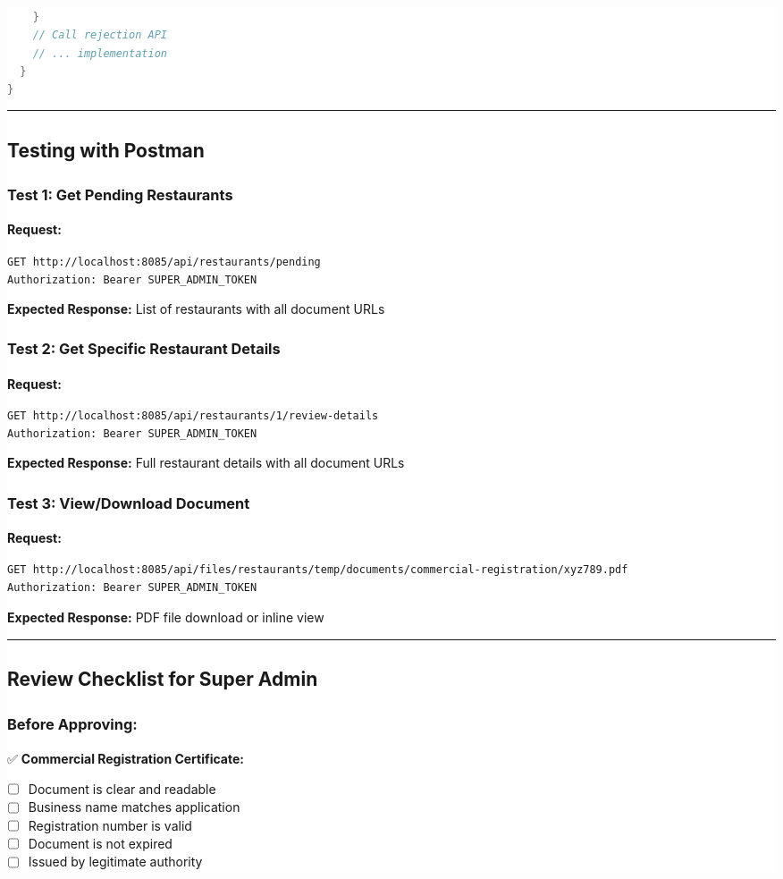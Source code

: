 ```dart
    }
    // Call rejection API
    // ... implementation
  }
}
```

---

## Testing with Postman

### **Test 1: Get Pending Restaurants**

**Request:**
```
GET http://localhost:8085/api/restaurants/pending
Authorization: Bearer SUPER_ADMIN_TOKEN
```

**Expected Response:** List of restaurants with all document URLs

### **Test 2: Get Specific Restaurant Details**

**Request:**
```
GET http://localhost:8085/api/restaurants/1/review-details
Authorization: Bearer SUPER_ADMIN_TOKEN
```

**Expected Response:** Full restaurant details with all document URLs

### **Test 3: View/Download Document**

**Request:**
```
GET http://localhost:8085/api/files/restaurants/temp/documents/commercial-registration/xyz789.pdf
Authorization: Bearer SUPER_ADMIN_TOKEN
```

**Expected Response:** PDF file download or inline view

---

## Review Checklist for Super Admin

### **Before Approving:**

✅ **Commercial Registration Certificate:**
- [ ] Document is clear and readable
- [ ] Business name matches application
- [ ] Registration number is valid
- [ ] Document is not expired
- [ ] Issued by legitimate authority

